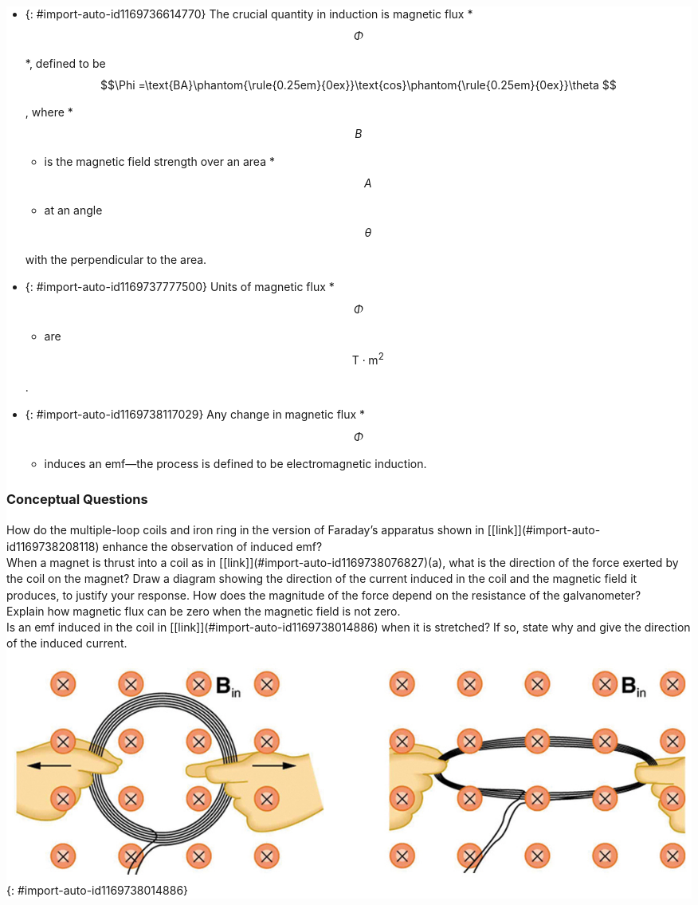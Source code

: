 * {: #import-auto-id1169736614770} The crucial quantity in induction is magnetic flux *$$\Phi $$
  
  *, defined to be
  $$\Phi =\text{BA}\phantom{\rule{0.25em}{0ex}}\text{cos}\phantom{\rule{0.25em}{0ex}}\theta $$
  
  , where *$$B$$
  
  * is the magnetic field strength over an area *$$A$$
  
  * at an angle
  $$\theta $$
  
  with the perpendicular to the area.
* {: #import-auto-id1169737777500} Units of magnetic flux *$$\Phi $$
  
  * are
  $$\text{T}\cdot {\text{m}}^{2}$$
  
  .
* {: #import-auto-id1169738117029} Any change in magnetic flux *$$\Phi $$
  
  * induces an emf—the process is defined to be electromagnetic induction.

### Conceptual Questions

<div data-type="exercise" data-element-type="conceptual-questions">
<div data-type="problem" markdown="1">
How do the multiple-loop coils and iron ring in the version of Faraday’s apparatus shown in [[link]](#import-auto-id1169738208118) enhance the observation of induced emf?

</div>
</div>

<div data-type="exercise" data-element-type="conceptual-questions">
<div data-type="problem" markdown="1">
When a magnet is thrust into a coil as in [[link]](#import-auto-id1169738076827)(a), what is the direction of the force exerted by the coil on the magnet? Draw a diagram showing the direction of the current induced in the coil and the magnetic field it produces, to justify your response. How does the magnitude of the force depend on the resistance of the galvanometer?

</div>
</div>

<div data-type="exercise" data-element-type="conceptual-questions">
<div data-type="problem" markdown="1">
Explain how magnetic flux can be zero when the magnetic field is not zero.

</div>
</div>

<div data-type="exercise" data-element-type="conceptual-questions">
<div data-type="problem" markdown="1">
Is an emf induced in the coil in [[link]](#import-auto-id1169738014886) when it is stretched? If so, state why and give the direction of the induced current.

![The first part of the figure shows a circular coil of wire held in a magnetic field. The magnetic field points into the paper. The coil is held using both the hands to stretch it. The second part of the figure shows the same circular coil of wire stretched in the magnetic field.](../resources/Figure_24_01_05.jpg "A circular coil of wire is stretched in a magnetic field."){: #import-auto-id1169738014886}
